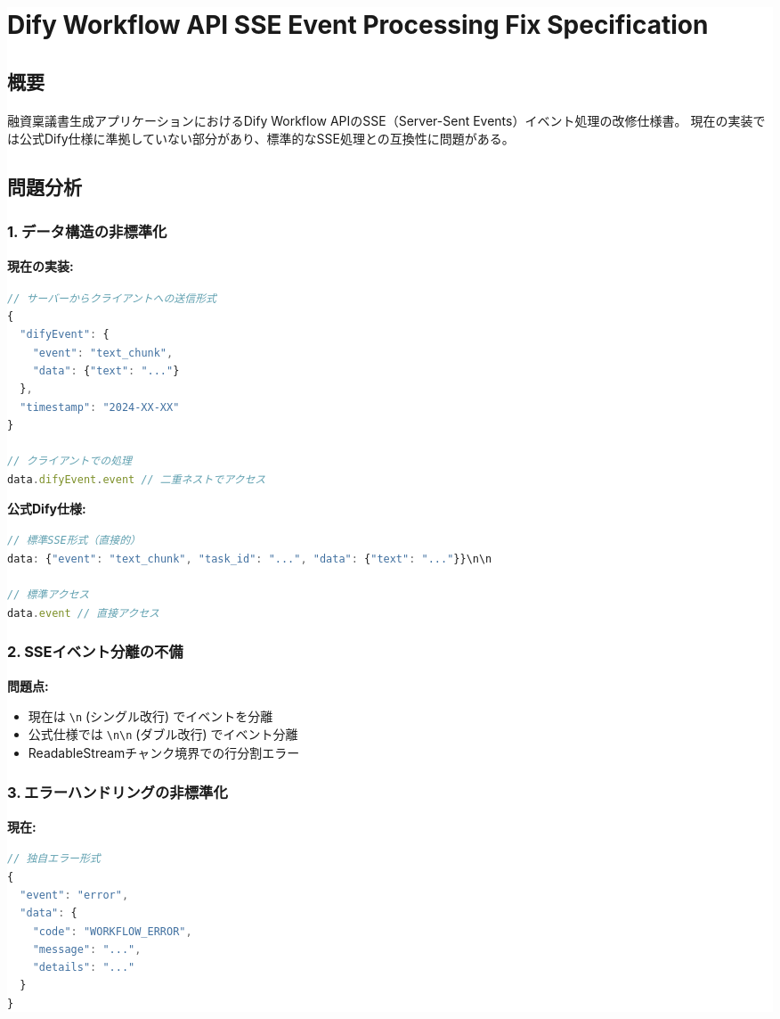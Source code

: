 # Dify Workflow API SSE Event Processing Fix Specification

## 概要

融資稟議書生成アプリケーションにおけるDify Workflow APIのSSE（Server-Sent Events）イベント処理の改修仕様書。
現在の実装では公式Dify仕様に準拠していない部分があり、標準的なSSE処理との互換性に問題がある。

## 問題分析

### 1. データ構造の非標準化

**現在の実装:**
```typescript
// サーバーからクライアントへの送信形式
{
  "difyEvent": {
    "event": "text_chunk",
    "data": {"text": "..."}
  },
  "timestamp": "2024-XX-XX"
}

// クライアントでの処理
data.difyEvent.event // 二重ネストでアクセス
```

**公式Dify仕様:**
```typescript
// 標準SSE形式（直接的）
data: {"event": "text_chunk", "task_id": "...", "data": {"text": "..."}}\n\n

// 標準アクセス
data.event // 直接アクセス
```

### 2. SSEイベント分離の不備

**問題点:**
- 現在は `\n` (シングル改行) でイベントを分離
- 公式仕様では `\n\n` (ダブル改行) でイベント分離
- ReadableStreamチャンク境界での行分割エラー

### 3. エラーハンドリングの非標準化

**現在:**
```typescript
// 独自エラー形式
{
  "event": "error",
  "data": {
    "code": "WORKFLOW_ERROR", 
    "message": "...",
    "details": "..."
  }
}
```
